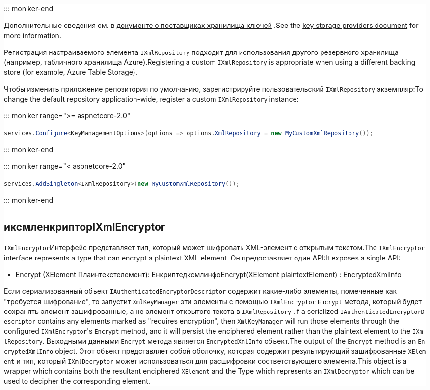 ::: moniker-end

<span data-ttu-id="deda9-174">Дополнительные сведения см. в [документе о поставщиках хранилища ключей](xref:security/data-protection/implementation/key-storage-providers) .</span><span class="sxs-lookup"><span data-stu-id="deda9-174">See the [key storage providers document](xref:security/data-protection/implementation/key-storage-providers) for more information.</span></span>

<span data-ttu-id="deda9-175">Регистрация настраиваемого элемента `IXmlRepository` подходит для использования другого резервного хранилища (например, табличного хранилища Azure).</span><span class="sxs-lookup"><span data-stu-id="deda9-175">Registering a custom `IXmlRepository` is appropriate when using a different backing store (for example, Azure Table Storage).</span></span>

<span data-ttu-id="deda9-176">Чтобы изменить приложение репозитория по умолчанию, зарегистрируйте пользовательский `IXmlRepository` экземпляр:</span><span class="sxs-lookup"><span data-stu-id="deda9-176">To change the default repository application-wide, register a custom `IXmlRepository` instance:</span></span>

::: moniker range=">= aspnetcore-2.0"

```csharp
services.Configure<KeyManagementOptions>(options => options.XmlRepository = new MyCustomXmlRepository());
```

::: moniker-end

::: moniker range="< aspnetcore-2.0"

```csharp
services.AddSingleton<IXmlRepository>(new MyCustomXmlRepository());
```

::: moniker-end

## <a name="ixmlencryptor"></a><span data-ttu-id="deda9-177">иксмленкриптор</span><span class="sxs-lookup"><span data-stu-id="deda9-177">IXmlEncryptor</span></span>

<span data-ttu-id="deda9-178">`IXmlEncryptor`Интерфейс представляет тип, который может шифровать XML-элемент с открытым текстом.</span><span class="sxs-lookup"><span data-stu-id="deda9-178">The `IXmlEncryptor` interface represents a type that can encrypt a plaintext XML element.</span></span> <span data-ttu-id="deda9-179">Он предоставляет один API:</span><span class="sxs-lookup"><span data-stu-id="deda9-179">It exposes a single API:</span></span>

* <span data-ttu-id="deda9-180">Encrypt (XElement Плаинтекстелемент): Енкриптедксмлинфо</span><span class="sxs-lookup"><span data-stu-id="deda9-180">Encrypt(XElement plaintextElement) : EncryptedXmlInfo</span></span>

<span data-ttu-id="deda9-181">Если сериализованный объект `IAuthenticatedEncryptorDescriptor` содержит какие-либо элементы, помеченные как "требуется шифрование", то запустит `XmlKeyManager` эти элементы с помощью `IXmlEncryptor` `Encrypt` метода, который будет сохранять элемент зашифрованные, а не элемент открытого текста в `IXmlRepository` .</span><span class="sxs-lookup"><span data-stu-id="deda9-181">If a serialized `IAuthenticatedEncryptorDescriptor` contains any elements marked as "requires encryption", then `XmlKeyManager` will run those elements through the configured `IXmlEncryptor`'s `Encrypt` method, and it will persist the enciphered element rather than the plaintext element to the `IXmlRepository`.</span></span> <span data-ttu-id="deda9-182">Выходными данными `Encrypt` метода является `EncryptedXmlInfo` объект.</span><span class="sxs-lookup"><span data-stu-id="deda9-182">The output of the `Encrypt` method is an `EncryptedXmlInfo` object.</span></span> <span data-ttu-id="deda9-183">Этот объект представляет собой оболочку, которая содержит результирующий зашифрованные `XElement` и тип, который `IXmlDecryptor` может использоваться для расшифровки соответствующего элемента.</span><span class="sxs-lookup"><span data-stu-id="deda9-183">This object is a wrapper which contains both the resultant enciphered `XElement` and the Type which represents an `IXmlDecryptor` which can be used to decipher the corresponding element.</span></span>

